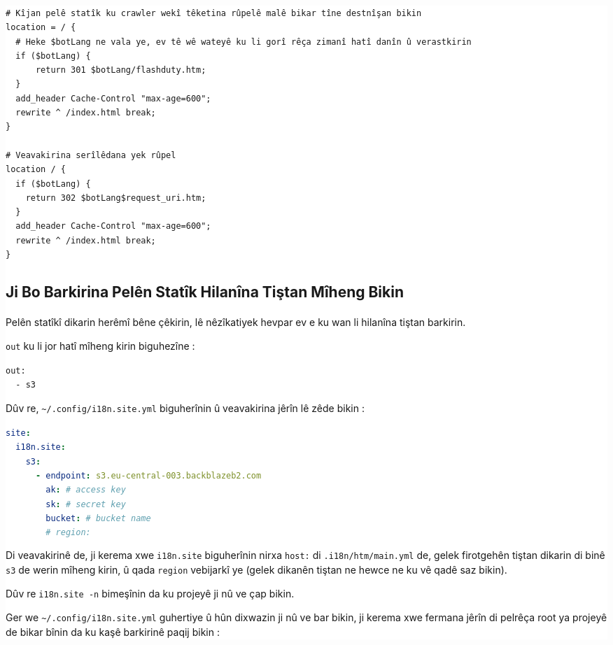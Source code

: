 ```i18n
# Kîjan pelê statîk ku crawler wekî têketina rûpelê malê bikar tîne destnîşan bikin
location = / {
  # Heke $botLang ne vala ye, ev tê wê wateyê ku li gorî rêça zimanî hatî danîn û verastkirin
  if ($botLang) {
      return 301 $botLang/flashduty.htm;
  }
  add_header Cache-Control "max-age=600";
  rewrite ^ /index.html break;
}

# Veavakirina serîlêdana yek rûpel
location / {
  if ($botLang) {
    return 302 $botLang$request_uri.htm;
  }
  add_header Cache-Control "max-age=600";
  rewrite ^ /index.html break;
}
```


## Ji Bo Barkirina Pelên Statîk Hilanîna Tiştan Mîheng Bikin

Pelên statîkî dikarin herêmî bêne çêkirin, lê nêzîkatiyek hevpar ev e ku wan li hilanîna tiştan barkirin.

`out` ku li jor hatî mîheng kirin biguhezîne :

```
out:
  - s3
```

Dûv re, `~/.config/i18n.site.yml` biguherînin û veavakirina jêrîn lê zêde bikin :

```yml
site:
  i18n.site:
    s3:
      - endpoint: s3.eu-central-003.backblazeb2.com
        ak: # access key
        sk: # secret key
        bucket: # bucket name
        # region:
```

Di veavakirinê de, ji kerema xwe `i18n.site` biguherînin nirxa `host:` di `.i18n/htm/main.yml` de, gelek firotgehên tiştan dikarin di binê `s3` de werin mîheng kirin, û qada `region` vebijarkî ye (gelek dikanên tiştan ne hewce ne ku vê qadê saz bikin).

Dûv re `i18n.site -n` bimeşînin da ku projeyê ji nû ve çap bikin.

Ger we `~/.config/i18n.site.yml` guhertiye û hûn dixwazin ji nû ve bar bikin, ji kerema xwe fermana jêrîn di pelrêça root ya projeyê de bikar bînin da ku kaşê barkirinê paqij bikin :
